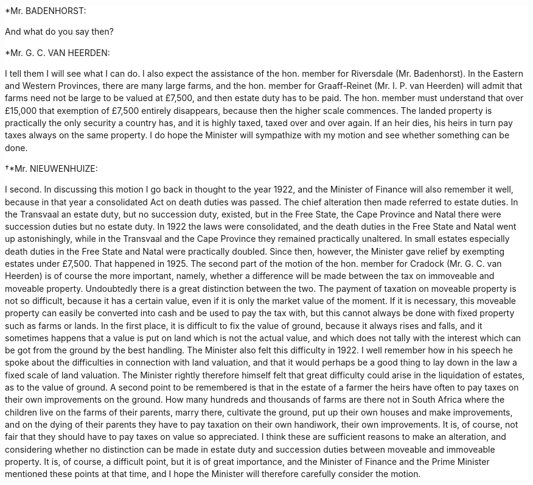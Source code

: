 </speech>

<speech by="#badenhorst">

<from>*Mr. <person refersTo="hansard_za">BADENHORST</person>:</from>

<p>And what do you say then?</p>

</speech>

<speech by="#van_heerden">

<from>*Mr. <person refersTo="hansard_za">G. C. VAN HEERDEN</person>:</from>

<p>I tell them I will see what I can do. I also expect the assistance of the hon. member for Riversdale (Mr. Badenhorst). In the Eastern and Western Provinces, there are many large farms, and the hon. member for Graaff-Reinet (Mr. I. P. van Heerden) will admit that farms need not be large to be valued at &#x00A3;7,500, and then estate duty has to be paid. The hon. member must understand that over &#x00A3;15,000 that exemption of &#x00A3;7,500 entirely disappears, because then the higher scale commences. The landed property is practically the only security a country has, and it is highly taxed, taxed over and over again. If an heir dies, his heirs in turn pay taxes always on the same property. I do hope the Minister will sympathize with my motion and see whether something can be done.</p>

</speech>

<speech by="#nieuwenhuize">

<from>&#x2020;*Mr. <person refersTo="hansard_za">NIEUWENHUIZE</person>:</from>

<p>I second. In discussing this motion I go back in thought to the year 1922, and the Minister of Finance will also remember it well, because in that year a consolidated Act on death duties was passed. The chief alteration then made referred to estate duties. In the Transvaal an estate duty, but no succession duty, existed, but in the Free State, the Cape Province and Natal there were succession duties but no estate duty. In 1922 the laws were consolidated, and the death duties in the Free State and Natal went up astonishingly, while in the <span class="col_1241-1242" refersTo="page_0687"/>Transvaal and the Cape Province they remained practically unaltered. In small estates especially death duties in the Free State and Natal were practically doubled. Since then, however, the Minister gave relief by exempting estates under &#x00A3;7,500. That happened in 1925. The second part of the motion of the hon. member for Cradock (Mr. G. C. van Heerden) is of course the more important, namely, whether a difference will be made between the tax on immoveable and moveable property. Undoubtedly there is a great distinction between the two. The payment of taxation on moveable property is not so difficult, because it has a certain value, even if it is only the market value of the moment. If it is necessary, this moveable property can easily be converted into cash and be used to pay the tax with, but this cannot always be done with fixed property such as farms or lands. In the first place, it is difficult to fix the value of ground, because it always rises and falls, and it sometimes happens that a value is put on land which is not the actual value, and which does not tally with the interest which can be got from the ground by the best handling. The Minister also felt this difficulty in 1922. I well remember how in his speech he spoke about the difficulties in connection with land valuation, and that it would perhaps be a good thing to lay down in the law a fixed scale of land valuation. The Minister rightly therefore himself felt that great difficulty could arise in the liquidation of estates, as to the value of ground. A second point to be remembered is that in the estate of a farmer the heirs have often to pay taxes on their own improvements on the ground. How many hundreds and thousands of farms are there not in South Africa where the children live on the farms of their parents, marry there, cultivate the ground, put up their own houses and make improvements, and on the dying of their parents they have to pay taxation on their own handiwork, their own improvements. It is, of course, not fair that they should have to pay taxes on value so appreciated. I think these are sufficient reasons to make an alteration, and considering whether no distinction can be made in estate duty and succession duties between moveable and immoveable property. It is, of course, a difficult point, but it is of great importance, and the Minister of Finance and the Prime Minister mentioned these points at that time, and I hope the Minister will therefore carefully consider the motion.</p>
